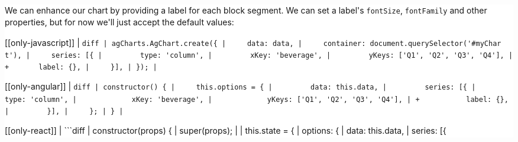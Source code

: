We can enhance our chart by providing a label for each block segment. We can set a label's `fontSize`, `fontFamily` and other properties, but for now we'll just accept the default values:

[[only-javascript]]
| ```diff
| agCharts.AgChart.create({
|     data: data,
|     container: document.querySelector('#myChart'),
|     series: [{
|         type: 'column',
|         xKey: 'beverage',
|         yKeys: ['Q1', 'Q2', 'Q3', 'Q4'],
| +       label: {},
|     }],
| });
| ```

[[only-angular]]
| ```diff
| constructor() {
|     this.options = {
|         data: this.data,
|         series: [{
|             type: 'column',
|             xKey: 'beverage',
|             yKeys: ['Q1', 'Q2', 'Q3', 'Q4'],
| +           label: {},
|         }],
|     };
| }
| ```

[[only-react]]
| ```diff
| constructor(props) {
|     super(props);
|
|     this.state = {
|         options: {
|             data: this.data,
|             series: [{